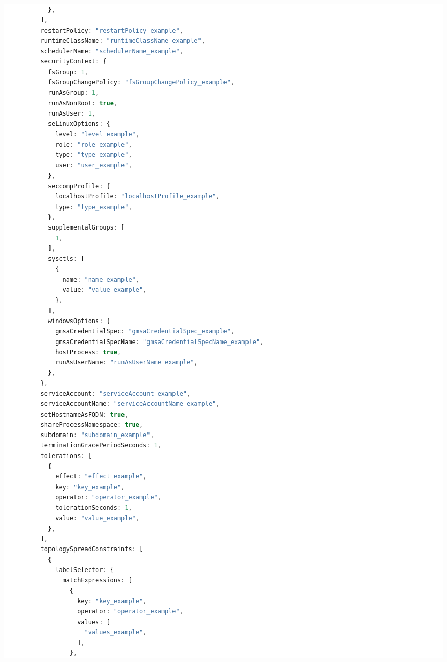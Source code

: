 ```typescript
            },
          ],
          restartPolicy: "restartPolicy_example",
          runtimeClassName: "runtimeClassName_example",
          schedulerName: "schedulerName_example",
          securityContext: {
            fsGroup: 1,
            fsGroupChangePolicy: "fsGroupChangePolicy_example",
            runAsGroup: 1,
            runAsNonRoot: true,
            runAsUser: 1,
            seLinuxOptions: {
              level: "level_example",
              role: "role_example",
              type: "type_example",
              user: "user_example",
            },
            seccompProfile: {
              localhostProfile: "localhostProfile_example",
              type: "type_example",
            },
            supplementalGroups: [
              1,
            ],
            sysctls: [
              {
                name: "name_example",
                value: "value_example",
              },
            ],
            windowsOptions: {
              gmsaCredentialSpec: "gmsaCredentialSpec_example",
              gmsaCredentialSpecName: "gmsaCredentialSpecName_example",
              hostProcess: true,
              runAsUserName: "runAsUserName_example",
            },
          },
          serviceAccount: "serviceAccount_example",
          serviceAccountName: "serviceAccountName_example",
          setHostnameAsFQDN: true,
          shareProcessNamespace: true,
          subdomain: "subdomain_example",
          terminationGracePeriodSeconds: 1,
          tolerations: [
            {
              effect: "effect_example",
              key: "key_example",
              operator: "operator_example",
              tolerationSeconds: 1,
              value: "value_example",
            },
          ],
          topologySpreadConstraints: [
            {
              labelSelector: {
                matchExpressions: [
                  {
                    key: "key_example",
                    operator: "operator_example",
                    values: [
                      "values_example",
                    ],
                  },
```